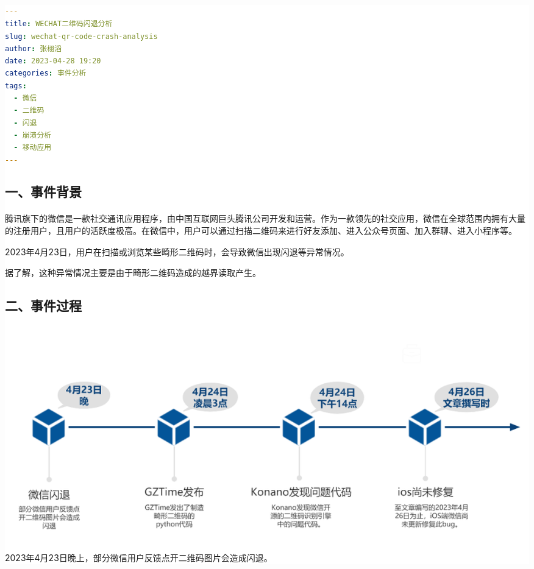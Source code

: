 ```yaml
---
title: WECHAT二维码闪退分析
slug: wechat-qr-code-crash-analysis
author: 张栩滔
date: 2023-04-28 19:20
categories: 事件分析
tags:
  - 微信
  - 二维码
  - 闪退
  - 崩溃分析
  - 移动应用
---
```


## 一、事件背景

腾讯旗下的微信是一款社交通讯应用程序，由中国互联网巨头腾讯公司开发和运营。作为一款领先的社交应用，微信在全球范围内拥有大量的注册用户，且用户的活跃度极高。在微信中，用户可以通过扫描二维码来进行好友添加、进入公众号页面、加入群聊、进入小程序等。

2023年4月23日，用户在扫描或浏览某些畸形二维码时，会导致微信出现闪退等异常情况。

据了解，这种异常情况主要是由于畸形二维码造成的越界读取产生。

## 二、事件过程

![](./wechat-qr-code-crash-analysis/assets/17617398209230.5439280043970912.png)

2023年4月23日晚上，部分微信用户反馈点开二维码图片会造成闪退。

